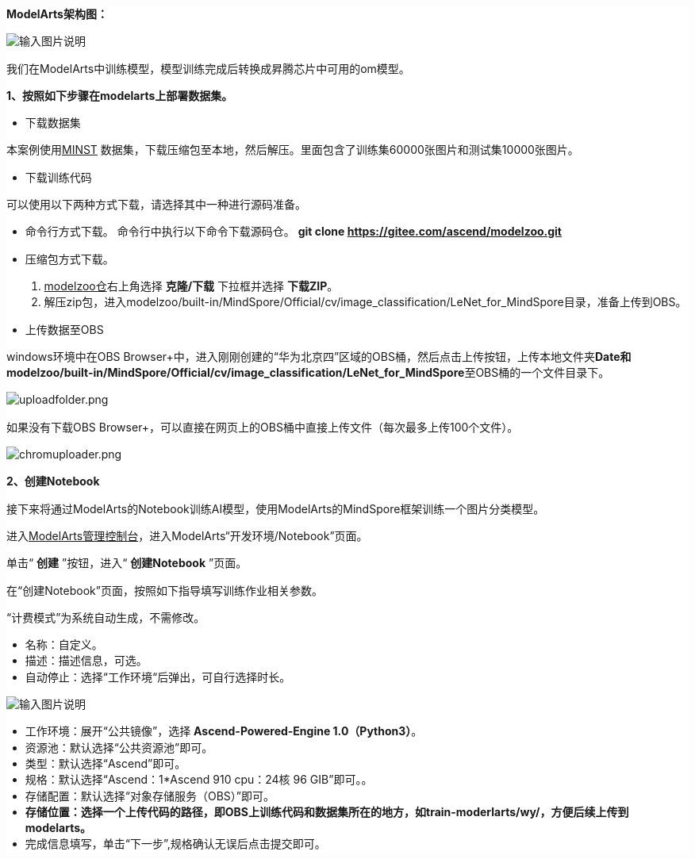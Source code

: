 **ModelArts架构图：**

![输入图片说明](https://images.gitee.com/uploads/images/2021/0528/090401_9929617a_5403304.png "未命名1622118500.png")
​                                                                                                              
                               


我们在ModelArts中训练模型，模型训练完成后转换成昇腾芯片中可用的om模型。

**1、按照如下步骤在modelarts上部署数据集。**

- 下载数据集

本案例使用[MINST](<http://yann.lecun.com/exdb/mnist/>) 数据集，下载压缩包至本地，然后解压。里面包含了训练集60000张图片和测试集10000张图片。

- 下载训练代码

可以使用以下两种方式下载，请选择其中一种进行源码准备。

- 命令行方式下载。
  命令行中执行以下命令下载源码仓。
  **git clone https://gitee.com/ascend/modelzoo.git**
- 压缩包方式下载。
  1. [modelzoo仓](https://gitee.com/ascend/modelzoo)右上角选择 **克隆/下载** 下拉框并选择 **下载ZIP**。
  2. 解压zip包，进入modelzoo/built-in/MindSpore/Official/cv/image_classification/LeNet_for_MindSpore目录，准备上传到OBS。

- 上传数据至OBS

windows环境中在OBS Browser+中，进入刚刚创建的“华为北京四”区域的OBS桶，然后点击上传按钮，上传本地文件夹**Date和modelzoo/built-in/MindSpore/Official/cv/image_classification/LeNet_for_MindSpore**至OBS桶的一个文件目录下。

![](https://images.gitee.com/uploads/images/2021/0127/151112_1ab34d4a_5400693.png "uploadfolder.png")

如果没有下载OBS Browser+，可以直接在网页上的OBS桶中直接上传文件（每次最多上传100个文件）。

![](https://images.gitee.com/uploads/images/2021/0127/151157_837b2d9f_5400693.png "chromuploader.png")

**2、创建Notebook**

接下来将通过ModelArts的Notebook训练AI模型，使用ModelArts的MindSpore框架训练一个图片分类模型。

进入[ModelArts管理控制台](https://console.huaweicloud.com/modelarts/?region=cn-north-4#/manage/trainingjobs)，进入ModelArts“开发环境/Notebook”页面。

单击“ **创建** ”按钮，进入“ **创建Notebook** ”页面。

在“创建Notebook”页面，按照如下指导填写训练作业相关参数。

“计费模式”为系统自动生成，不需修改。

- 名称：自定义。
- 描述：描述信息，可选。
- 自动停止：选择“工作环境“后弹出，可自行选择时长。



![输入图片说明](https://images.gitee.com/uploads/images/2021/0528/091204_a3c692c3_5403304.png "image-20210525153814870.png")


- 工作环境：展开“公共镜像”，选择 **Ascend-Powered-Engine 1.0（Python3）**。
- 资源池：默认选择“公共资源池”即可。
- 类型：默认选择“Ascend”即可。
- 规格：默认选择“Ascend：1*Ascend 910 cpu：24核 96 GIB”即可。。
- 存储配置：默认选择“对象存储服务（OBS）”即可。
- **存储位置：选择一个上传代码的路径，即OBS上训练代码和数据集所在的地方，如train-moderlarts/wy/，方便后续上传到modelarts。**
- 完成信息填写，单击“下一步”,规格确认无误后点击提交即可。
